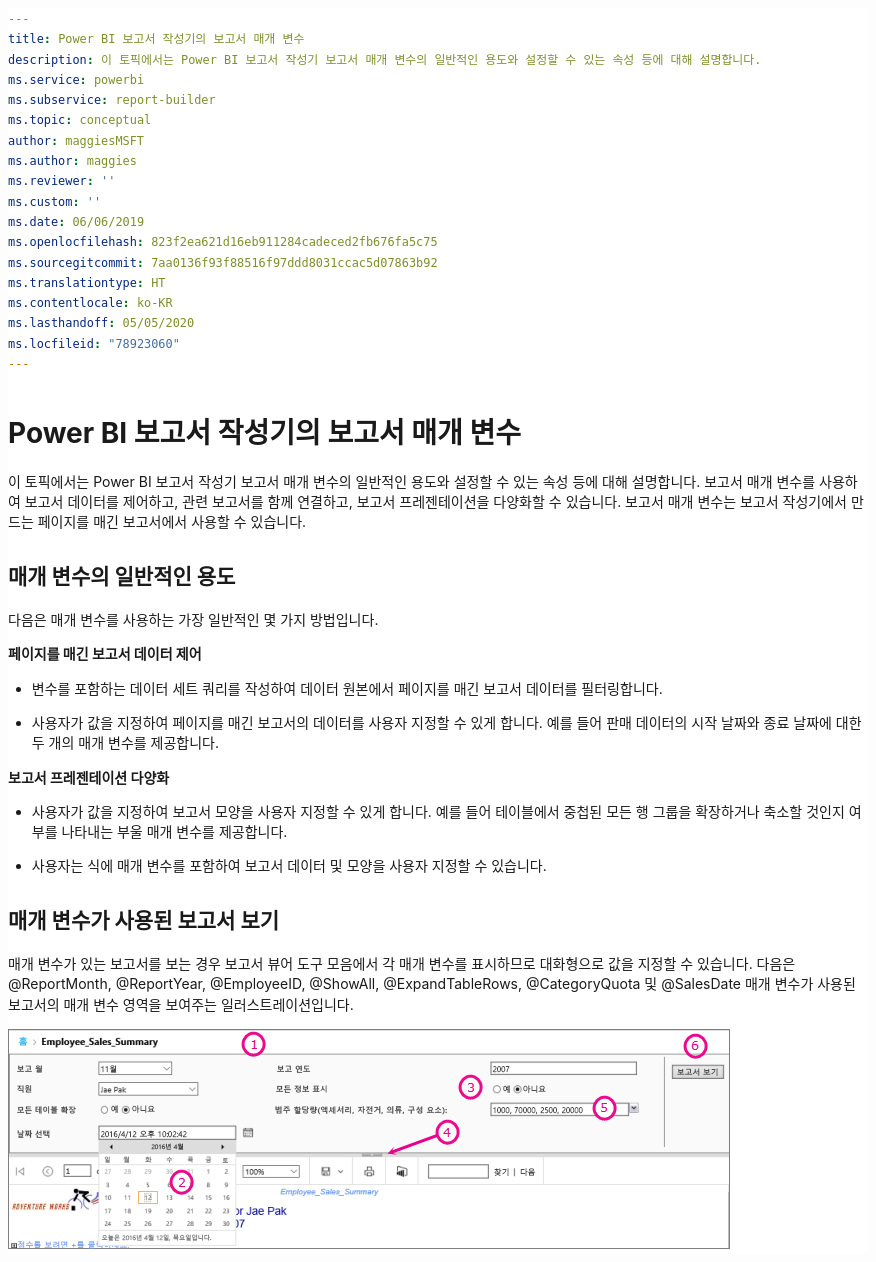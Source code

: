 ```yaml
---
title: Power BI 보고서 작성기의 보고서 매개 변수
description: 이 토픽에서는 Power BI 보고서 작성기 보고서 매개 변수의 일반적인 용도와 설정할 수 있는 속성 등에 대해 설명합니다.
ms.service: powerbi
ms.subservice: report-builder
ms.topic: conceptual
author: maggiesMSFT
ms.author: maggies
ms.reviewer: ''
ms.custom: ''
ms.date: 06/06/2019
ms.openlocfilehash: 823f2ea621d16eb911284cadeced2fb676fa5c75
ms.sourcegitcommit: 7aa0136f93f88516f97ddd8031ccac5d07863b92
ms.translationtype: HT
ms.contentlocale: ko-KR
ms.lasthandoff: 05/05/2020
ms.locfileid: "78923060"
---
```

# <a name="report-parameters-in-power-bi-report-builder"></a>Power BI 보고서 작성기의 보고서 매개 변수

이 토픽에서는 Power BI 보고서 작성기 보고서 매개 변수의 일반적인 용도와 설정할 수 있는 속성 등에 대해 설명합니다. 보고서 매개 변수를 사용하여 보고서 데이터를 제어하고, 관련 보고서를 함께 연결하고, 보고서 프레젠테이션을 다양화할 수 있습니다. 보고서 매개 변수는 보고서 작성기에서 만드는 페이지를 매긴 보고서에서 사용할 수 있습니다.

## <a name="common-uses-for-parameters"></a><a name="bkmk_Common_Uses_for_Parameters"></a> 매개 변수의 일반적인 용도

 다음은 매개 변수를 사용하는 가장 일반적인 몇 가지 방법입니다.  
  
**페이지를 매긴 보고서 데이터 제어**
  
- 변수를 포함하는 데이터 세트 쿼리를 작성하여 데이터 원본에서 페이지를 매긴 보고서 데이터를 필터링합니다.  
  
- 사용자가 값을 지정하여 페이지를 매긴 보고서의 데이터를 사용자 지정할 수 있게 합니다. 예를 들어 판매 데이터의 시작 날짜와 종료 날짜에 대한 두 개의 매개 변수를 제공합니다.  
  
**보고서 프레젠테이션 다양화**
  
- 사용자가 값을 지정하여 보고서 모양을 사용자 지정할 수 있게 합니다. 예를 들어 테이블에서 중첩된 모든 행 그룹을 확장하거나 축소할 것인지 여부를 나타내는 부울 매개 변수를 제공합니다.  
  
- 사용자는 식에 매개 변수를 포함하여 보고서 데이터 및 모양을 사용자 지정할 수 있습니다.  
  
## <a name="viewing-a-report-with-parameters"></a><a name="UserInterface"></a> 매개 변수가 사용된 보고서 보기

매개 변수가 있는 보고서를 보는 경우 보고서 뷰어 도구 모음에서 각 매개 변수를 표시하므로 대화형으로 값을 지정할 수 있습니다. 다음은 @ReportMonth, @ReportYear, @EmployeeID, @ShowAll, @ExpandTableRows, @CategoryQuota 및 @SalesDate 매개 변수가 사용된 보고서의 매개 변수 영역을 보여주는 일러스트레이션입니다.  

![매개 변수가 있는 보고서 보기](media/report-builder-parameters/report-builder-parameters-power-bi-service.png "매개 변수가 사용된 보고서 보기")
  